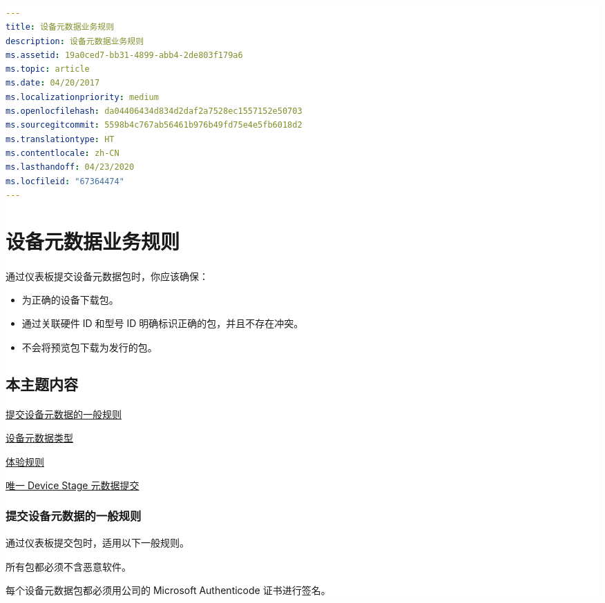 ```yaml
---
title: 设备元数据业务规则
description: 设备元数据业务规则
ms.assetid: 19a0ced7-bb31-4899-abb4-2de803f179a6
ms.topic: article
ms.date: 04/20/2017
ms.localizationpriority: medium
ms.openlocfilehash: da04406434d834d2daf2a7528ec1557152e50703
ms.sourcegitcommit: 5598b4c767ab56461b976b49fd75e4e5fb6018d2
ms.translationtype: HT
ms.contentlocale: zh-CN
ms.lasthandoff: 04/23/2020
ms.locfileid: "67364474"
---
```

# <a name="device-metadata-business-rules"></a>设备元数据业务规则


通过仪表板提交设备元数据包时，你应该确保：

-   为正确的设备下载包。

-   通过关联硬件 ID 和型号 ID 明确标识正确的包，并且不存在冲突。

-   不会将预览包下载为发行的包。

## <a name="span-idin_this_topicspanspan-idin_this_topicspanspan-idin_this_topicspanin-this-topic"></a><span id="In_this_topic"></span><span id="in_this_topic"></span><span id="IN_THIS_TOPIC"></span>本主题内容


[提交设备元数据的一般规则](#devicemetadatabusrules-submission)

[设备元数据类型](#device-metadata-types)

[体验规则](#experience-rules)

[唯一 Device Stage 元数据提交](#bkmk-unique)

### <a name="span-iddevicemetadatabusrules-submissionspanspan-iddevicemetadatabusrules-submissionspanspan-iddevicemetadatabusrules-submissionspangeneral-rules-for-submitting-device-metadata"></a><span id="DeviceMetadataBusRules-submission"></span><span id="devicemetadatabusrules-submission"></span><span id="DEVICEMETADATABUSRULES-SUBMISSION"></span>提交设备元数据的一般规则

通过仪表板提交包时，适用以下一般规则。

所有包都必须不含恶意软件。

每个设备元数据包都必须用公司的 Microsoft Authenticode 证书进行签名。
